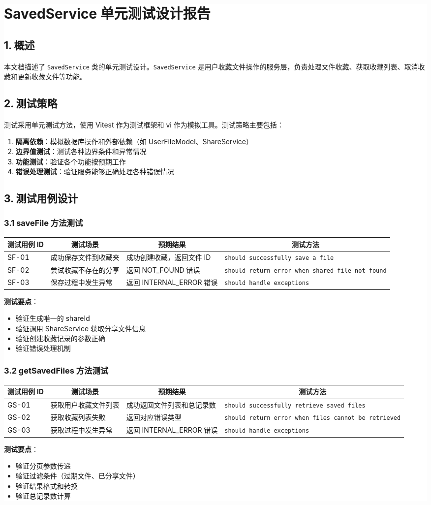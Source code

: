 # SavedService 单元测试设计报告

## 1. 概述

本文档描述了 `SavedService` 类的单元测试设计。`SavedService` 是用户收藏文件操作的服务层，负责处理文件收藏、获取收藏列表、取消收藏和更新收藏文件等功能。

## 2. 测试策略

测试采用单元测试方法，使用 Vitest 作为测试框架和 vi 作为模拟工具。测试策略主要包括：

1. **隔离依赖**：模拟数据库操作和外部依赖（如 UserFileModel、ShareService）
2. **边界值测试**：测试各种边界条件和异常情况
3. **功能测试**：验证各个功能按预期工作
4. **错误处理测试**：验证服务能够正确处理各种错误情况

## 3. 测试用例设计

### 3.1 saveFile 方法测试

| 测试用例 ID | 测试场景             | 预期结果                  | 测试方法                                         |
| ----------- | -------------------- | ------------------------- | ------------------------------------------------ |
| SF-01       | 成功保存文件到收藏夹 | 成功创建收藏，返回文件 ID | `should successfully save a file`                |
| SF-02       | 尝试收藏不存在的分享 | 返回 NOT_FOUND 错误       | `should return error when shared file not found` |
| SF-03       | 保存过程中发生异常   | 返回 INTERNAL_ERROR 错误  | `should handle exceptions`                       |

**测试要点**：

- 验证生成唯一的 shareId
- 验证调用 ShareService 获取分享文件信息
- 验证创建收藏记录的参数正确
- 验证错误处理机制

### 3.2 getSavedFiles 方法测试

| 测试用例 ID | 测试场景             | 预期结果                   | 测试方法                                             |
| ----------- | -------------------- | -------------------------- | ---------------------------------------------------- |
| GS-01       | 获取用户收藏文件列表 | 成功返回文件列表和总记录数 | `should successfully retrieve saved files`           |
| GS-02       | 获取收藏列表失败     | 返回对应错误类型           | `should return error when files cannot be retrieved` |
| GS-03       | 获取过程中发生异常   | 返回 INTERNAL_ERROR 错误   | `should handle exceptions`                           |

**测试要点**：

- 验证分页参数传递
- 验证过滤条件（过期文件、已分享文件）
- 验证结果格式和转换
- 验证总记录数计算
